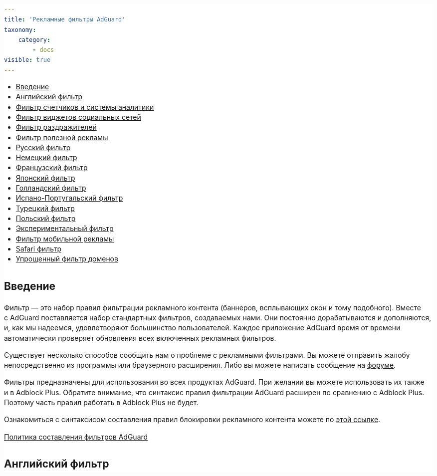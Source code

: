 ```yaml
---
title: 'Рекламные фильтры AdGuard'
taxonomy:
    category:
        - docs
visible: true
---
```


*   [Введение](#introduction)
*   [Английский фильтр](#english)
*   [Фильтр счетчиков и системы аналитики](#privacy)
*   [Фильтр виджетов социальных сетей](#social)
*   [Фильтр раздражителей](#annoyances)
*   [Фильтр полезной рекламы](#useful)
*   [Русский фильтр](#russian)
*   [Немецкий фильтр](#german)
*   [Французский фильтр](#french)
*   [Японский фильтр](#japanese)
*   [Голландский фильтр](#dutch)
*   [Испано-Португальский фильтр](#spanish)
*   [Турецкий фильтр](#turkish)
*   [Польский фильтр](#polish-ads)
*   [Экспериментальный фильтр](#experimental)
*   [Фильтр мобильной рекламы](#mobile)
*   [Safari фильтр](#safari)
*   [Упрощенный фильтр доменов](#domains)

<a id="introduction"></a>

## Введение

Фильтр — это набор правил фильтрации рекламного контента (баннеров, всплывающих окон и тому подобного). Вместе с AdGuard поставляется набор стандартных фильтров, создаваемых нами. Они постоянно дорабатываются и дополняются, и, как мы надеемся, удовлетворяют большинство пользователей. Каждое приложение AdGuard время от времени автоматически проверяет обновления всех включенных рекламных фильтров.

Существует несколько способов сообщить нам о проблеме с рекламными фильтрами. Вы можете отправить жалобу непосредственно из программы или браузерного расширения. Либо вы можете написать сообщение на [форуме](https://forum.adguard.com/?langid=3).

Фильтры предназначены для использования во всех продуктах AdGuard. При желании вы можете использовать их также и в Adblock Plus. Обратите внимание, что синтаксис правил фильтрации AdGuard расширен по сравнению с Adblock Plus. Поэтому часть правил работать в Adblock Plus не будет.

Ознакомиться с синтаксисом составления правил блокировки рекламного контента можете по [этой ссылке](http://kb.adguard.com/ru/general/how-to-create-your-own-ad-filters).

[Политика составления фильтров AdGuard](https://kb.adguard.com/en/general/adguard-filter-policy)


<a id="english"></a>

## Английский фильтр
